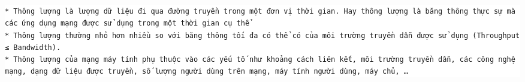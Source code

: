     * Thông lượng là lượng dữ liệu đi qua đường truyền trong một đơn vị thời gian. Hay thông lượng là băng thông thực sự mà các ứng dụng mạng được sử dụng trong một thời gian cụ thể
    * Thông lượng thường nhỏ hơn nhiều so với băng thông tối đa có thể có của môi trường truyền dẫn được sử dụng (Throughput ≤ Bandwidth).
    * Thông lượng của mạng máy tính phụ thuộc vào các yếu tố như khoảng cách liên kết, môi trường truyền dẫn, các công nghệ mạng, dạng dữ liệu được truyền, số lượng người dùng trên mạng, máy tính người dùng, máy chủ, …
